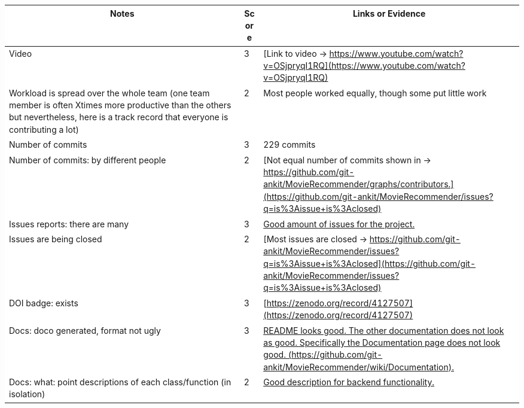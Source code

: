 | Notes                                                                                                                                                                                                                                                 | Score | Links or Evidence                                                                                                                                                                                                                                                 |
| ----------------------------------------------------------------------------------------------------------------------------------------------------------------------------------------------------------------------------------------------------- | ----- | ----------------------------------------------------------------------------------------------------------------------------------------------------------------------------------------------------------------------------------------------------------------- |
| Video                                                                                                                                                                                                                                                 | 3     | [Link to video -> https://www.youtube.com/watch?v=OSjpryqI1RQ](https://www.youtube.com/watch?v=OSjpryqI1RQ)                                                                                                                                                       |
| Workload is spread over the whole team (one team member is often Xtimes more productive than the others but nevertheless, here is a track record that everyone is contributing a lot)                                                                 | 2     | Most people worked equally, though some put little work                                                                                                                                                                                                           |
| Number of commits                                                                                                                                                                                                                                     | 3     | 229 commits                                                                                                                                                                                                                                                       |
| Number of commits: by different people                                                                                                                                                                                                                | 2     | [Not equal number of commits shown in -> https://github.com/git-ankit/MovieRecommender/graphs/contributors.](https://github.com/git-ankit/MovieRecommender/issues?q=is%3Aissue+is%3Aclosed)                                                                       |
| Issues reports: there are many                                                                                                                                                                                                                        | 3     | [Good amount of issues for the project.](https://github.com/git-ankit/MovieRecommender/issues?q=is%3Aissue+is%3Aclosed)                                                                                                                                           |
| Issues are being closed                                                                                                                                                                                                                               | 2     | [Most issues are closed -> https://github.com/git-ankit/MovieRecommender/issues?q=is%3Aissue+is%3Aclosed](https://github.com/git-ankit/MovieRecommender/issues?q=is%3Aissue+is%3Aclosed)                                                                          |
| DOI badge: exists                                                                                                                                                                                                                                     | 3     | [https://zenodo.org/record/4127507](https://zenodo.org/record/4127507)                                                                                                                                                                                            |
| Docs: doco generated, format not ugly                                                                                                                                                                                                                 | 3     | [README looks good. The other documentation does not look as good. Specifically the Documentation page does not look good. (https://github.com/git-ankit/MovieRecommender/wiki/Documentation).](https://github.com/git-ankit/MovieRecommender/wiki/Documentation) |
| Docs: what: point descriptions of each class/function (in isolation)                                                                                                                                                                                  | 2     | [Good description for backend functionality.](https://github.com/git-ankit/MovieRecommender/wiki/search.py)                                                                                                                                                       |